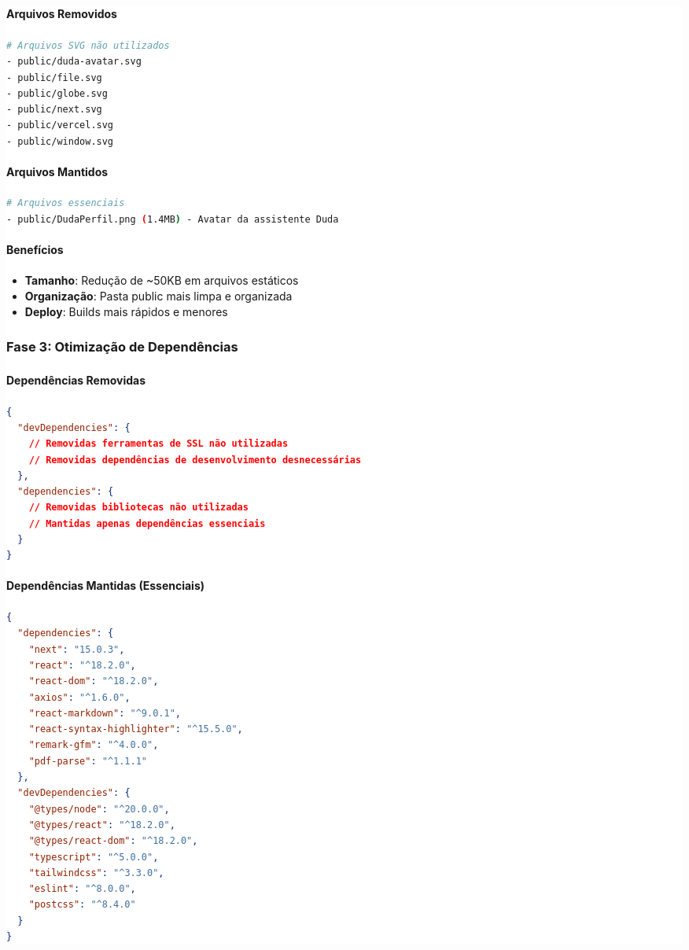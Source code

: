 #### Arquivos Removidos
```bash
# Arquivos SVG não utilizados
- public/duda-avatar.svg
- public/file.svg
- public/globe.svg
- public/next.svg
- public/vercel.svg
- public/window.svg
```

#### Arquivos Mantidos
```bash
# Arquivos essenciais
- public/DudaPerfil.png (1.4MB) - Avatar da assistente Duda
```

#### Benefícios
- **Tamanho**: Redução de ~50KB em arquivos estáticos
- **Organização**: Pasta public mais limpa e organizada
- **Deploy**: Builds mais rápidos e menores

### Fase 3: Otimização de Dependências

#### Dependências Removidas
```json
{
  "devDependencies": {
    // Removidas ferramentas de SSL não utilizadas
    // Removidas dependências de desenvolvimento desnecessárias
  },
  "dependencies": {
    // Removidas bibliotecas não utilizadas
    // Mantidas apenas dependências essenciais
  }
}
```

#### Dependências Mantidas (Essenciais)
```json
{
  "dependencies": {
    "next": "15.0.3",
    "react": "^18.2.0",
    "react-dom": "^18.2.0",
    "axios": "^1.6.0",
    "react-markdown": "^9.0.1",
    "react-syntax-highlighter": "^15.5.0",
    "remark-gfm": "^4.0.0",
    "pdf-parse": "^1.1.1"
  },
  "devDependencies": {
    "@types/node": "^20.0.0",
    "@types/react": "^18.2.0",
    "@types/react-dom": "^18.2.0",
    "typescript": "^5.0.0",
    "tailwindcss": "^3.3.0",
    "eslint": "^8.0.0",
    "postcss": "^8.4.0"
  }
}
```
